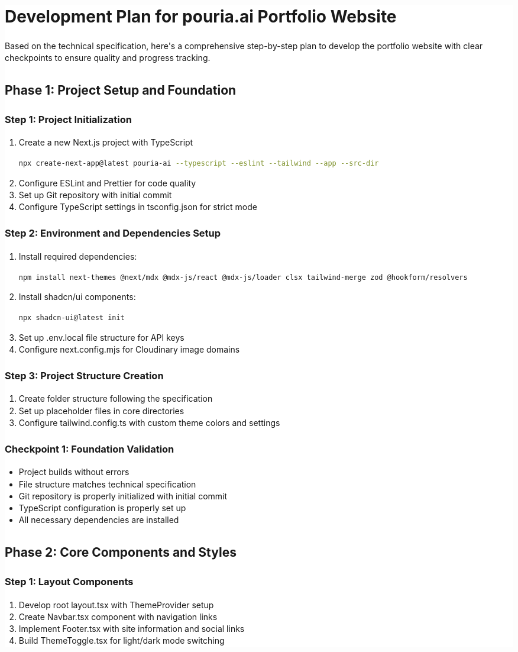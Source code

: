 # Development Plan for pouria.ai Portfolio Website

Based on the technical specification, here's a comprehensive step-by-step plan to develop the portfolio website with clear checkpoints to ensure quality and progress tracking.

## Phase 1: Project Setup and Foundation

### Step 1: Project Initialization

1. Create a new Next.js project with TypeScript
   ```bash
   npx create-next-app@latest pouria-ai --typescript --eslint --tailwind --app --src-dir
   ```
2. Configure ESLint and Prettier for code quality
3. Set up Git repository with initial commit
4. Configure TypeScript settings in tsconfig.json for strict mode

### Step 2: Environment and Dependencies Setup

1. Install required dependencies:
   ```bash
   npm install next-themes @next/mdx @mdx-js/react @mdx-js/loader clsx tailwind-merge zod @hookform/resolvers
   ```
2. Install shadcn/ui components:
   ```bash
   npx shadcn-ui@latest init
   ```
3. Set up .env.local file structure for API keys
4. Configure next.config.mjs for Cloudinary image domains

### Step 3: Project Structure Creation

1. Create folder structure following the specification
2. Set up placeholder files in core directories
3. Configure tailwind.config.ts with custom theme colors and settings

### Checkpoint 1: Foundation Validation

- Project builds without errors
- File structure matches technical specification
- Git repository is properly initialized with initial commit
- TypeScript configuration is properly set up
- All necessary dependencies are installed

## Phase 2: Core Components and Styles

### Step 1: Layout Components

1. Develop root layout.tsx with ThemeProvider setup
2. Create Navbar.tsx component with navigation links
3. Implement Footer.tsx with site information and social links
4. Build ThemeToggle.tsx for light/dark mode switching
